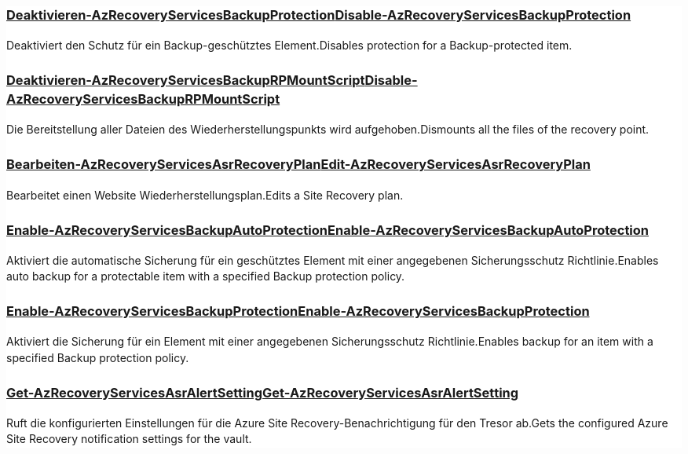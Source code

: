 ### [<span data-ttu-id="e6dcd-109">Deaktivieren-AzRecoveryServicesBackupProtection</span><span class="sxs-lookup"><span data-stu-id="e6dcd-109">Disable-AzRecoveryServicesBackupProtection</span></span>](Disable-AzRecoveryServicesBackupProtection.md)
<span data-ttu-id="e6dcd-110">Deaktiviert den Schutz für ein Backup-geschütztes Element.</span><span class="sxs-lookup"><span data-stu-id="e6dcd-110">Disables protection for a Backup-protected item.</span></span>

### [<span data-ttu-id="e6dcd-111">Deaktivieren-AzRecoveryServicesBackupRPMountScript</span><span class="sxs-lookup"><span data-stu-id="e6dcd-111">Disable-AzRecoveryServicesBackupRPMountScript</span></span>](Disable-AzRecoveryServicesBackupRPMountScript.md)
<span data-ttu-id="e6dcd-112">Die Bereitstellung aller Dateien des Wiederherstellungspunkts wird aufgehoben.</span><span class="sxs-lookup"><span data-stu-id="e6dcd-112">Dismounts all the files of the recovery point.</span></span>

### [<span data-ttu-id="e6dcd-113">Bearbeiten-AzRecoveryServicesAsrRecoveryPlan</span><span class="sxs-lookup"><span data-stu-id="e6dcd-113">Edit-AzRecoveryServicesAsrRecoveryPlan</span></span>](Edit-AzRecoveryServicesAsrRecoveryPlan.md)
<span data-ttu-id="e6dcd-114">Bearbeitet einen Website Wiederherstellungsplan.</span><span class="sxs-lookup"><span data-stu-id="e6dcd-114">Edits a Site Recovery plan.</span></span>

### [<span data-ttu-id="e6dcd-115">Enable-AzRecoveryServicesBackupAutoProtection</span><span class="sxs-lookup"><span data-stu-id="e6dcd-115">Enable-AzRecoveryServicesBackupAutoProtection</span></span>](Enable-AzRecoveryServicesBackupAutoProtection.md)
<span data-ttu-id="e6dcd-116">Aktiviert die automatische Sicherung für ein geschütztes Element mit einer angegebenen Sicherungsschutz Richtlinie.</span><span class="sxs-lookup"><span data-stu-id="e6dcd-116">Enables auto backup for a protectable item with a specified Backup protection policy.</span></span>

### [<span data-ttu-id="e6dcd-117">Enable-AzRecoveryServicesBackupProtection</span><span class="sxs-lookup"><span data-stu-id="e6dcd-117">Enable-AzRecoveryServicesBackupProtection</span></span>](Enable-AzRecoveryServicesBackupProtection.md)
<span data-ttu-id="e6dcd-118">Aktiviert die Sicherung für ein Element mit einer angegebenen Sicherungsschutz Richtlinie.</span><span class="sxs-lookup"><span data-stu-id="e6dcd-118">Enables backup for an item with a specified Backup protection policy.</span></span>

### [<span data-ttu-id="e6dcd-119">Get-AzRecoveryServicesAsrAlertSetting</span><span class="sxs-lookup"><span data-stu-id="e6dcd-119">Get-AzRecoveryServicesAsrAlertSetting</span></span>](Get-AzRecoveryServicesAsrAlertSetting.md)
<span data-ttu-id="e6dcd-120">Ruft die konfigurierten Einstellungen für die Azure Site Recovery-Benachrichtigung für den Tresor ab.</span><span class="sxs-lookup"><span data-stu-id="e6dcd-120">Gets the configured Azure Site Recovery notification settings for the vault.</span></span>
